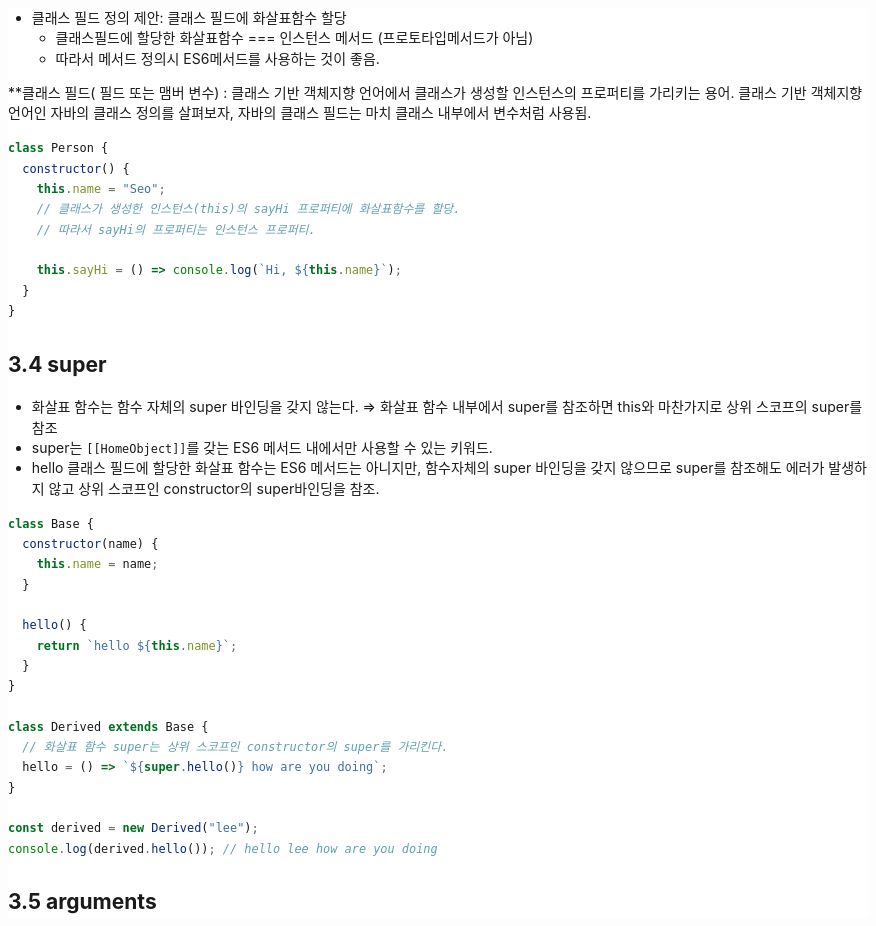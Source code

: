 ```jsx
```

- 클래스 필드 정의 제안: 클래스 필드에 화살표함수 할당
  - 클래스필드에 할당한 화살표함수 === 인스턴스 메서드 (프로토타입메서드가 아님)
  - 따라서 메서드 정의시 ES6메서드를 사용하는 것이 좋음.

\*\*클래스 필드( 필드 또는 맴버 변수)
: 클래스 기반 객체지향 언어에서 클래스가 생성할 인스턴스의 프로퍼티를 가리키는 용어.
클래스 기반 객체지향 언어인 자바의 클래스 정의를 살펴보자, 자바의 클래스 필드는 마치 클래스 내부에서 변수처럼 사용됨.

```jsx
class Person {
  constructor() {
    this.name = "Seo";
    // 클래스가 생성한 인스턴스(this)의 sayHi 프로퍼티에 화살표함수를 할당.
    // 따라서 sayHi의 프로퍼티는 인스턴스 프로퍼티.

    this.sayHi = () => console.log(`Hi, ${this.name}`);
  }
}
```

## 3.4 super

- 화살표 함수는 함수 자체의 super 바인딩을 갖지 않는다.
  ⇒ 화살표 함수 내부에서 super를 참조하면 this와 마찬가지로 상위 스코프의 super를 참조
- super는 `[[HomeObject]]`를 갖는 ES6 메서드 내에서만 사용할 수 있는 키워드.
- hello 클래스 필드에 할당한 화살표 함수는
  ES6 메서드는 아니지만, 함수자체의 super 바인딩을 갖지 않으므로
  super를 참조해도 에러가 발생하지 않고 상위 스코프인 constructor의 super바인딩을 참조.

```jsx
class Base {
  constructor(name) {
    this.name = name;
  }

  hello() {
    return `hello ${this.name}`;
  }
}

class Derived extends Base {
  // 화살표 함수 super는 상위 스코프인 constructor의 super를 가리킨다.
  hello = () => `${super.hello()} how are you doing`;
}

const derived = new Derived("lee");
console.log(derived.hello()); // hello lee how are you doing
```

## 3.5 arguments
